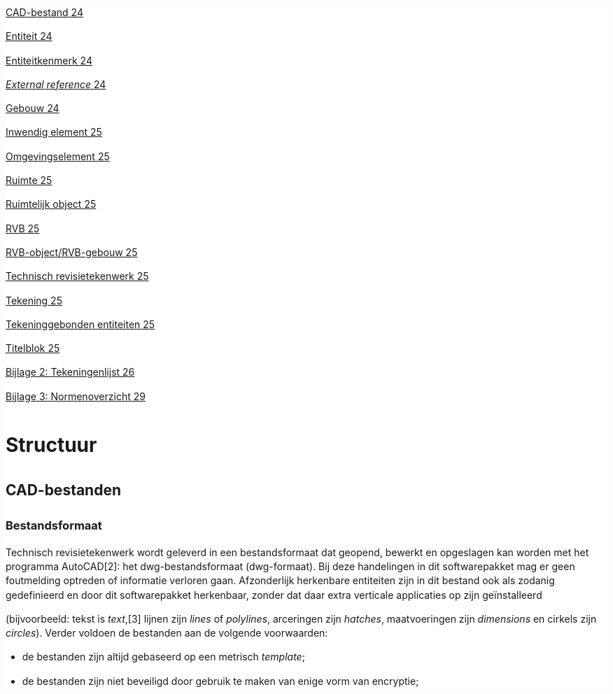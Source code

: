 [CAD-bestand 24](#cad-bestand)

[Entiteit 24](#entiteit)

[Entiteitkenmerk 24](#entiteitkenmerk)

[*External reference* 24](#external-reference)

[Gebouw 24](#gebouw)

[Inwendig element 25](#inwendig-element)

[Omgevingselement 25](#omgevingselement)

[Ruimte 25](#ruimte)

[Ruimtelijk object 25](#ruimtelijk-object)

[RVB 25](#rvb)

[RVB-object/RVB-gebouw 25](#rvb-objectrvb-gebouw)

[Technisch revisietekenwerk 25](#technisch-revisietekenwerk)

[Tekening 25](#tekening)

[Tekeninggebonden entiteiten 25](#tekeninggebonden-entiteiten)

[Titelblok 25](#titelblok-2)

[Bijlage 2: Tekeningenlijst 26](#bijlage-2-tekeningenlijst)

[Bijlage 3: Normenoverzicht 29](#bijlage-3-normenoverzicht)

# Structuur 

## CAD-bestanden 

### Bestandsformaat 

Technisch revisietekenwerk wordt geleverd in een bestandsformaat dat
geopend, bewerkt en opgeslagen kan worden met het programma AutoCAD[2]:
het dwg-bestandsformaat (dwg-formaat). Bij deze handelingen in dit
softwarepakket mag er geen foutmelding optreden of informatie verloren
gaan. Afzonderlijk herkenbare entiteiten zijn in dit bestand ook als
zodanig gedefinieerd en door dit softwarepakket herkenbaar, zonder dat
daar extra verticale applicaties op zijn geïnstalleerd

(bijvoorbeeld: tekst is *text*,[3] lijnen zijn *lines* of *polylines*,
arceringen zijn *hatches*, maatvoeringen zijn *dimensions* en cirkels
zijn *circles*). Verder voldoen de bestanden aan de volgende
voorwaarden:

-   de bestanden zijn altijd gebaseerd op een metrisch *template*;

-   de bestanden zijn niet beveiligd door gebruik te maken van enige
    vorm van encryptie;
